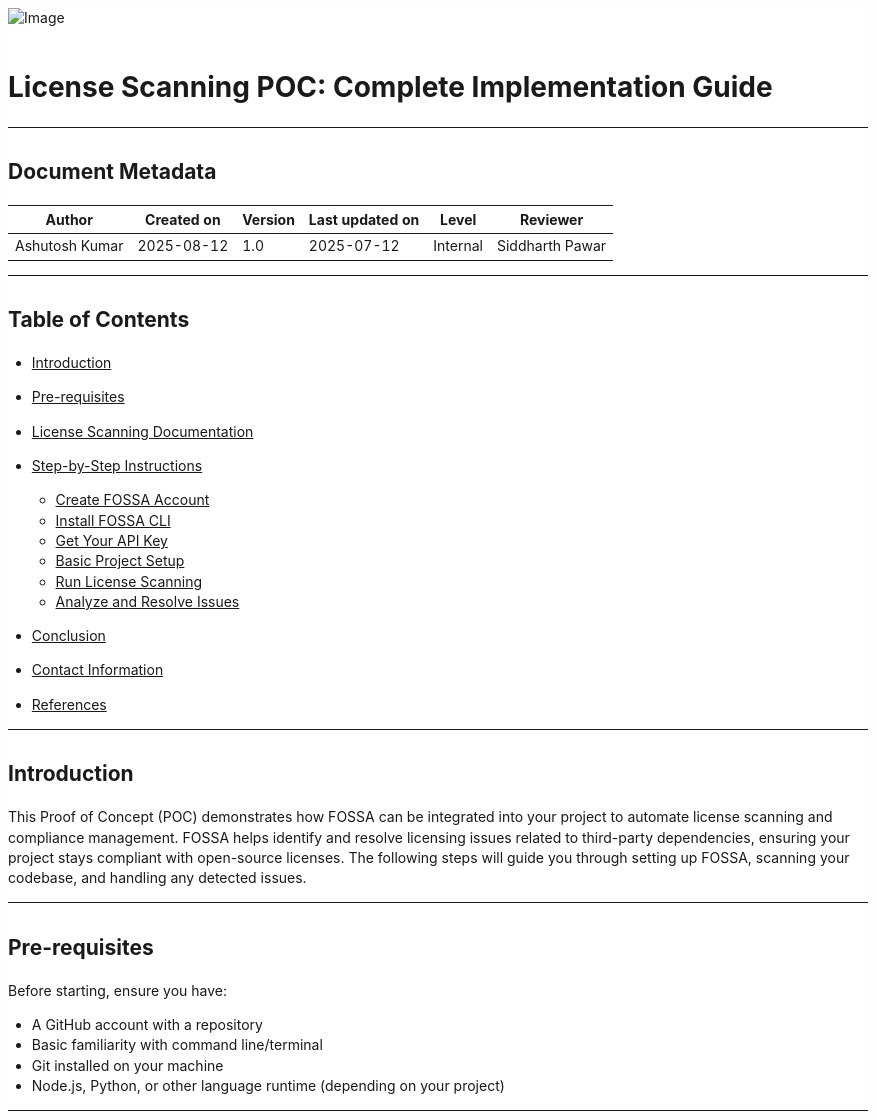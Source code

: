 
<img src="https://github.com/user-attachments/assets/a7fede05-a973-401b-a600-bb82f88eb050" alt="Image" width="100%" />

# License Scanning POC: Complete Implementation Guide

---

## Document Metadata

| **Author**     | **Created on** | **Version** | **Last updated on** | **Level** | **Reviewer**    |
| -------------- | -------------- | ----------- | ------------------- | --------- | --------------- |
| Ashutosh Kumar | 2025-08-12     | 1.0         | 2025-07-12          | Internal  | Siddharth Pawar |

---

## **Table of Contents**

* [Introduction](#introduction)
* [Pre-requisites](#pre-requisites)
* [License Scanning Documentation](#license-scanning-documentation)
* [Step-by-Step Instructions](#step-by-step-instructions)

  * [Create FOSSA Account](#create-fossa-account)
  * [Install FOSSA CLI](#install-fossa-cli)
  * [Get Your API Key](#get-your-api-key)
  * [Basic Project Setup](#basic-project-setup)
  * [Run License Scanning](#run-license-scanning)
  * [Analyze and Resolve Issues](#analyze-and-resolve-issues)
* [Conclusion](#conclusion)
* [Contact Information](#contact-information)
* [References](#references)

---

## **Introduction**

This Proof of Concept (POC) demonstrates how FOSSA can be integrated into your project to automate license scanning and compliance management. FOSSA helps identify and resolve licensing issues related to third-party dependencies, ensuring your project stays compliant with open-source licenses. The following steps will guide you through setting up FOSSA, scanning your codebase, and handling any detected issues.

---

## **Pre-requisites**

Before starting, ensure you have:

* A GitHub account with a repository
* Basic familiarity with command line/terminal
* Git installed on your machine
* Node.js, Python, or other language runtime (depending on your project)

---
